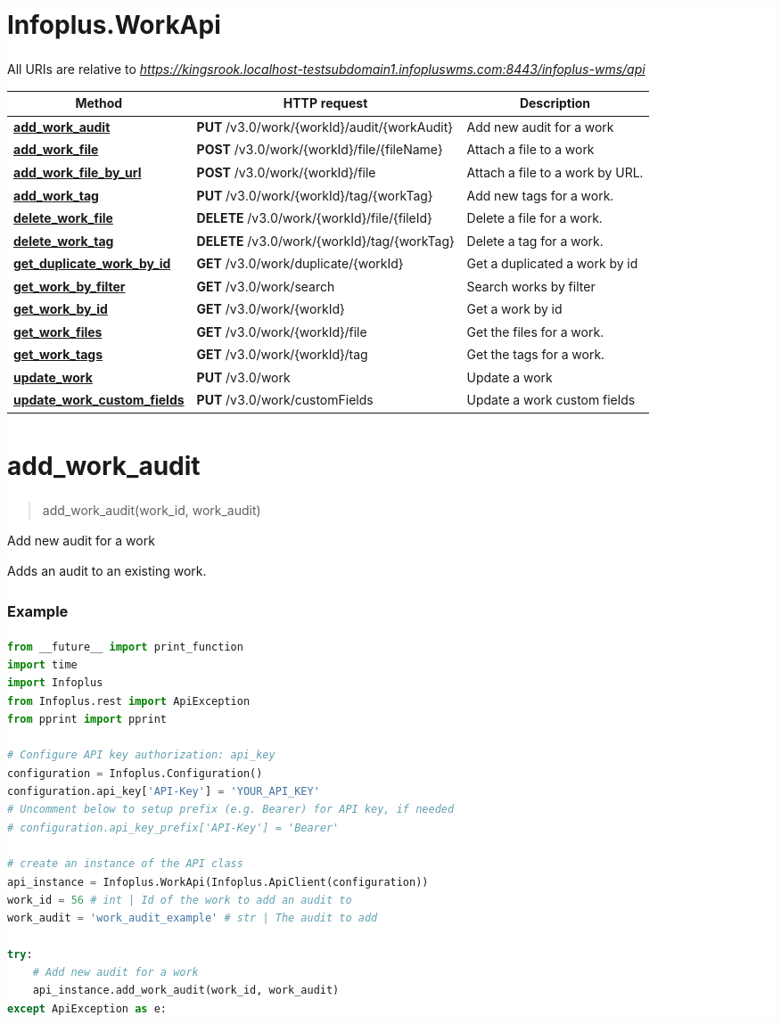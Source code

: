# Infoplus.WorkApi

All URIs are relative to *https://kingsrook.localhost-testsubdomain1.infopluswms.com:8443/infoplus-wms/api*

Method | HTTP request | Description
------------- | ------------- | -------------
[**add_work_audit**](WorkApi.md#add_work_audit) | **PUT** /v3.0/work/{workId}/audit/{workAudit} | Add new audit for a work
[**add_work_file**](WorkApi.md#add_work_file) | **POST** /v3.0/work/{workId}/file/{fileName} | Attach a file to a work
[**add_work_file_by_url**](WorkApi.md#add_work_file_by_url) | **POST** /v3.0/work/{workId}/file | Attach a file to a work by URL.
[**add_work_tag**](WorkApi.md#add_work_tag) | **PUT** /v3.0/work/{workId}/tag/{workTag} | Add new tags for a work.
[**delete_work_file**](WorkApi.md#delete_work_file) | **DELETE** /v3.0/work/{workId}/file/{fileId} | Delete a file for a work.
[**delete_work_tag**](WorkApi.md#delete_work_tag) | **DELETE** /v3.0/work/{workId}/tag/{workTag} | Delete a tag for a work.
[**get_duplicate_work_by_id**](WorkApi.md#get_duplicate_work_by_id) | **GET** /v3.0/work/duplicate/{workId} | Get a duplicated a work by id
[**get_work_by_filter**](WorkApi.md#get_work_by_filter) | **GET** /v3.0/work/search | Search works by filter
[**get_work_by_id**](WorkApi.md#get_work_by_id) | **GET** /v3.0/work/{workId} | Get a work by id
[**get_work_files**](WorkApi.md#get_work_files) | **GET** /v3.0/work/{workId}/file | Get the files for a work.
[**get_work_tags**](WorkApi.md#get_work_tags) | **GET** /v3.0/work/{workId}/tag | Get the tags for a work.
[**update_work**](WorkApi.md#update_work) | **PUT** /v3.0/work | Update a work
[**update_work_custom_fields**](WorkApi.md#update_work_custom_fields) | **PUT** /v3.0/work/customFields | Update a work custom fields


# **add_work_audit**
> add_work_audit(work_id, work_audit)

Add new audit for a work

Adds an audit to an existing work.

### Example
```python
from __future__ import print_function
import time
import Infoplus
from Infoplus.rest import ApiException
from pprint import pprint

# Configure API key authorization: api_key
configuration = Infoplus.Configuration()
configuration.api_key['API-Key'] = 'YOUR_API_KEY'
# Uncomment below to setup prefix (e.g. Bearer) for API key, if needed
# configuration.api_key_prefix['API-Key'] = 'Bearer'

# create an instance of the API class
api_instance = Infoplus.WorkApi(Infoplus.ApiClient(configuration))
work_id = 56 # int | Id of the work to add an audit to
work_audit = 'work_audit_example' # str | The audit to add

try:
    # Add new audit for a work
    api_instance.add_work_audit(work_id, work_audit)
except ApiException as e:
```